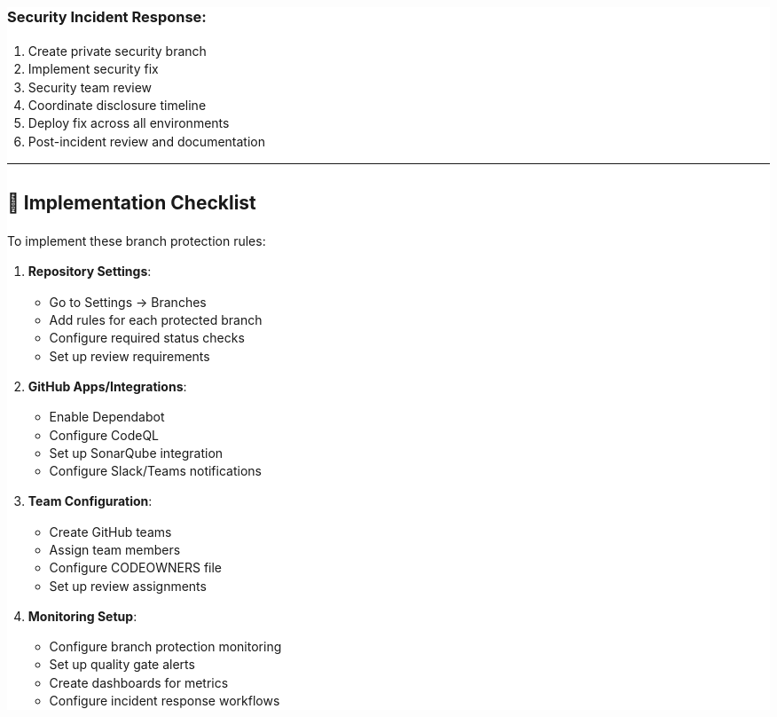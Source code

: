 ### Security Incident Response:
1. Create private security branch
2. Implement security fix
3. Security team review
4. Coordinate disclosure timeline
5. Deploy fix across all environments
6. Post-incident review and documentation

---

## 📝 Implementation Checklist

To implement these branch protection rules:

1. **Repository Settings**:
   - Go to Settings → Branches
   - Add rules for each protected branch
   - Configure required status checks
   - Set up review requirements

2. **GitHub Apps/Integrations**:
   - Enable Dependabot
   - Configure CodeQL
   - Set up SonarQube integration
   - Configure Slack/Teams notifications

3. **Team Configuration**:
   - Create GitHub teams
   - Assign team members
   - Configure CODEOWNERS file
   - Set up review assignments

4. **Monitoring Setup**:
   - Configure branch protection monitoring
   - Set up quality gate alerts
   - Create dashboards for metrics
   - Configure incident response workflows